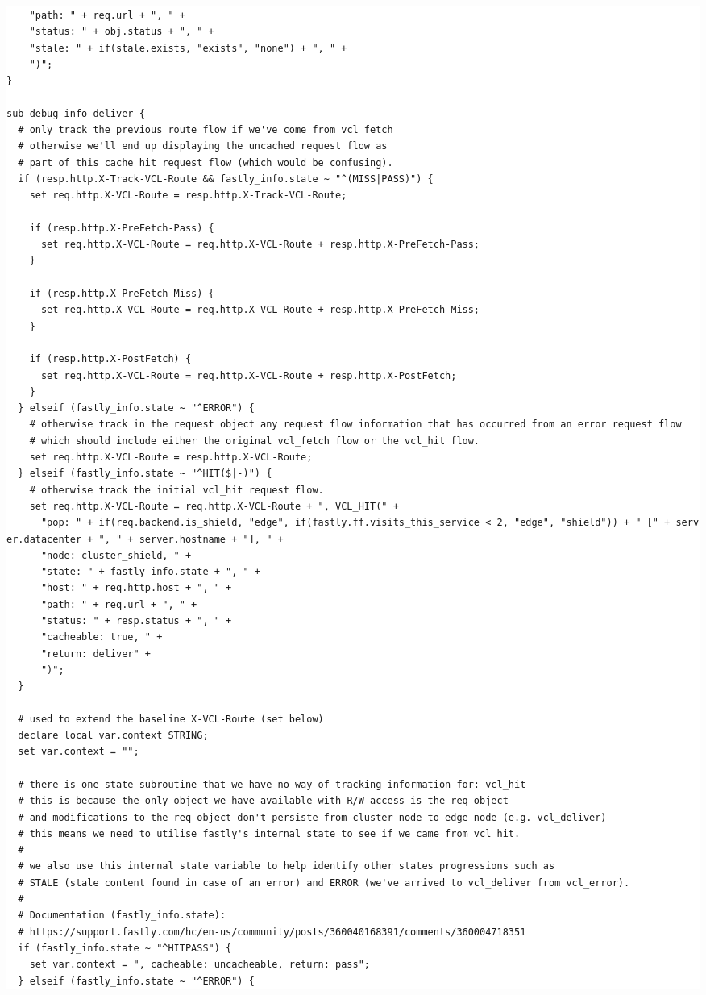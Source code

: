 ```
    "path: " + req.url + ", " +
    "status: " + obj.status + ", " +
    "stale: " + if(stale.exists, "exists", "none") + ", " +
    ")";
}

sub debug_info_deliver {
  # only track the previous route flow if we've come from vcl_fetch
  # otherwise we'll end up displaying the uncached request flow as
  # part of this cache hit request flow (which would be confusing).
  if (resp.http.X-Track-VCL-Route && fastly_info.state ~ "^(MISS|PASS)") {
    set req.http.X-VCL-Route = resp.http.X-Track-VCL-Route;

    if (resp.http.X-PreFetch-Pass) {
      set req.http.X-VCL-Route = req.http.X-VCL-Route + resp.http.X-PreFetch-Pass;
    }

    if (resp.http.X-PreFetch-Miss) {
      set req.http.X-VCL-Route = req.http.X-VCL-Route + resp.http.X-PreFetch-Miss;
    }

    if (resp.http.X-PostFetch) {
      set req.http.X-VCL-Route = req.http.X-VCL-Route + resp.http.X-PostFetch;
    }
  } elseif (fastly_info.state ~ "^ERROR") {
    # otherwise track in the request object any request flow information that has occurred from an error request flow 
    # which should include either the original vcl_fetch flow or the vcl_hit flow.
    set req.http.X-VCL-Route = resp.http.X-VCL-Route;
  } elseif (fastly_info.state ~ "^HIT($|-)") {
    # otherwise track the initial vcl_hit request flow.
    set req.http.X-VCL-Route = req.http.X-VCL-Route + ", VCL_HIT(" +
      "pop: " + if(req.backend.is_shield, "edge", if(fastly.ff.visits_this_service < 2, "edge", "shield")) + " [" + server.datacenter + ", " + server.hostname + "], " +
      "node: cluster_shield, " +
      "state: " + fastly_info.state + ", " +
      "host: " + req.http.host + ", " +
      "path: " + req.url + ", " +
      "status: " + resp.status + ", " +
      "cacheable: true, " +
      "return: deliver" +
      ")";
  }

  # used to extend the baseline X-VCL-Route (set below)
  declare local var.context STRING;
  set var.context = "";

  # there is one state subroutine that we have no way of tracking information for: vcl_hit
  # this is because the only object we have available with R/W access is the req object
  # and modifications to the req object don't persiste from cluster node to edge node (e.g. vcl_deliver)
  # this means we need to utilise fastly's internal state to see if we came from vcl_hit.
  #
  # we also use this internal state variable to help identify other states progressions such as
  # STALE (stale content found in case of an error) and ERROR (we've arrived to vcl_deliver from vcl_error).
  #
  # Documentation (fastly_info.state):
  # https://support.fastly.com/hc/en-us/community/posts/360040168391/comments/360004718351
  if (fastly_info.state ~ "^HITPASS") {
    set var.context = ", cacheable: uncacheable, return: pass";
  } elseif (fastly_info.state ~ "^ERROR") {
```